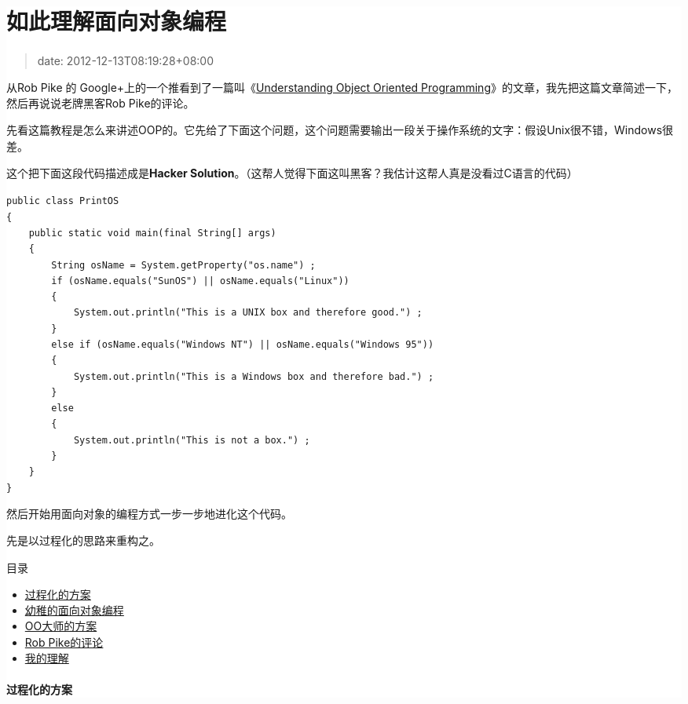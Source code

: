 # 如此理解面向对象编程
>date: 2012-12-13T08:19:28+08:00


从Rob Pike 的 Google+上的一个推看到了一篇叫《[Understanding Object Oriented Programming](http://www.csis.pace.edu/~bergin/patterns/ppoop.html)》的文章，我先把这篇文章简述一下，然后再说说老牌黑客Rob Pike的评论。


先看这篇教程是怎么来讲述OOP的。它先给了下面这个问题，这个问题需要输出一段关于操作系统的文字：假设Unix很不错，Windows很差。


这个把下面这段代码描述成是**Hacker Solution**。（这帮人觉得下面这叫黑客？我估计这帮人真是没看过C语言的代码）



```
public class PrintOS
{
	public static void main(final String[] args)
	{
		String osName = System.getProperty("os.name") ;
		if (osName.equals("SunOS") || osName.equals("Linux"))
		{
			System.out.println("This is a UNIX box and therefore good.") ;
		}
		else if (osName.equals("Windows NT") || osName.equals("Windows 95"))
		{
			System.out.println("This is a Windows box and therefore bad.") ;
		}
		else
		{
			System.out.println("This is not a box.") ;
		}
	}
}
```

然后开始用面向对象的编程方式一步一步地进化这个代码。


先是以过程化的思路来重构之。





目录



* [过程化的方案](#%E8%BF%87%E7%A8%8B%E5%8C%96%E7%9A%84%E6%96%B9%E6%A1%88 "过程化的方案")
* [幼稚的面向对象编程](#%E5%B9%BC%E7%A8%9A%E7%9A%84%E9%9D%A2%E5%90%91%E5%AF%B9%E8%B1%A1%E7%BC%96%E7%A8%8B "幼稚的面向对象编程")
* [OO大师的方案](#OO%E5%A4%A7%E5%B8%88%E7%9A%84%E6%96%B9%E6%A1%88 "OO大师的方案")
* [Rob Pike的评论](#Rob_Pike%E7%9A%84%E8%AF%84%E8%AE%BA "Rob Pike的评论")
* [我的理解](#%E6%88%91%E7%9A%84%E7%90%86%E8%A7%A3 "我的理解")

#### 过程化的方案
